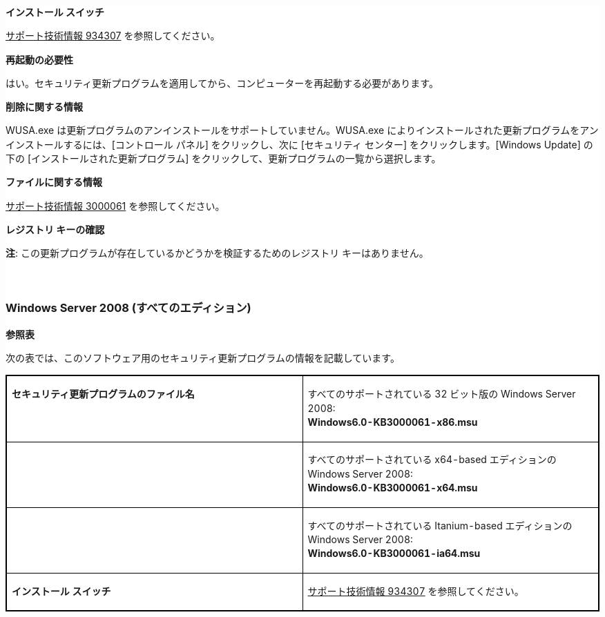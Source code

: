 <tr class="odd">
<td style="border:1px solid black;"><p><strong>インストール スイッチ</strong></p></td>
<td style="border:1px solid black;"><p><a href="https://support.microsoft.com/kb/934307/ja">サポート技術情報 934307</a> を参照してください。</p></td>
</tr>  
<tr class="even">
<td style="border:1px solid black;"><p><strong>再起動の必要性</strong></p></td>
<td style="border:1px solid black;"><p>はい。セキュリティ更新プログラムを適用してから、コンピューターを再起動する必要があります。</p></td>
</tr>  
<tr class="odd">
<td style="border:1px solid black;"><p><strong>削除に関する情報</strong></p></td>
<td style="border:1px solid black;"><p>WUSA.exe は更新プログラムのアンインストールをサポートしていません。WUSA.exe によりインストールされた更新プログラムをアンインストールするには、[コントロール パネル] をクリックし、次に [セキュリティ センター] をクリックします。[Windows Update] の下の [インストールされた更新プログラム] をクリックして、更新プログラムの一覧から選択します。</p></td>
</tr>  
<tr class="even">
<td style="border:1px solid black;"><p><strong>ファイルに関する情報</strong></p></td>
<td style="border:1px solid black;"><p><a href="https://support.microsoft.com/kb/3000061/ja">サポート技術情報 3000061</a> を参照してください。</p></td>
</tr>  
<tr class="odd">
<td style="border:1px solid black;"><p><strong>レジストリ キーの確認</strong></p></td>
<td style="border:1px solid black;"><p><strong>注</strong>: この更新プログラムが存在しているかどうかを検証するためのレジストリ キーはありません。</p></td>
</tr>  
</tbody>  
</table>
  
 
  
### Windows Server 2008 (すべてのエディション)
  
**参照表**
  
次の表では、このソフトウェア用のセキュリティ更新プログラムの情報を記載しています。

<p> </p>
<table style="border:1px solid black;">  
<colgroup>  
<col width="50%" />  
<col width="50%" />  
</colgroup>  
<tbody>  
<tr class="odd">
<td style="border:1px solid black;"><p><strong>セキュリティ更新プログラムのファイル名</strong></p></td>
<td style="border:1px solid black;"><p>すべてのサポートされている 32 ビット版の Windows Server 2008:<br />
<strong>Windows6.0-KB3000061-x86.msu</strong></p></td>
</tr>
<tr class="even">
<td style="border:1px solid black;"><br />
</td>
<td style="border:1px solid black;"><p>すべてのサポートされている x64-based エディションの Windows Server 2008:<br />
<strong>Windows6.0-KB3000061-x64.msu</strong></p></td>
</tr>
<tr class="odd">
<td style="border:1px solid black;"><br />
</td>
<td style="border:1px solid black;"><p>すべてのサポートされている Itanium-based エディションの Windows Server 2008:<br />
<strong>Windows6.0-KB3000061-ia64.msu</strong></p></td>
</tr>
<tr class="even">
<td style="border:1px solid black;"><p><strong>インストール スイッチ</strong></p></td>
<td style="border:1px solid black;"><p><a href="https://support.microsoft.com/kb/934307/ja">サポート技術情報 934307</a> を参照してください。</p></td>
</tr>  